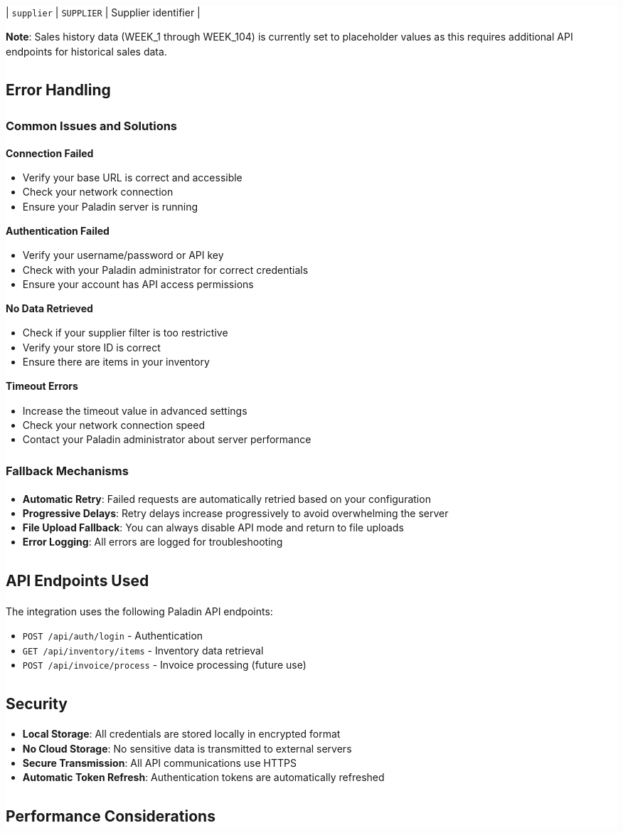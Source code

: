 | `supplier` | `SUPPLIER` | Supplier identifier |

**Note**: Sales history data (WEEK_1 through WEEK_104) is currently set to placeholder values as this requires additional API endpoints for historical sales data.

## Error Handling

### Common Issues and Solutions

**Connection Failed**
- Verify your base URL is correct and accessible
- Check your network connection
- Ensure your Paladin server is running

**Authentication Failed**
- Verify your username/password or API key
- Check with your Paladin administrator for correct credentials
- Ensure your account has API access permissions

**No Data Retrieved**
- Check if your supplier filter is too restrictive
- Verify your store ID is correct
- Ensure there are items in your inventory

**Timeout Errors**
- Increase the timeout value in advanced settings
- Check your network connection speed
- Contact your Paladin administrator about server performance

### Fallback Mechanisms

- **Automatic Retry**: Failed requests are automatically retried based on your configuration
- **Progressive Delays**: Retry delays increase progressively to avoid overwhelming the server
- **File Upload Fallback**: You can always disable API mode and return to file uploads
- **Error Logging**: All errors are logged for troubleshooting

## API Endpoints Used

The integration uses the following Paladin API endpoints:

- `POST /api/auth/login` - Authentication
- `GET /api/inventory/items` - Inventory data retrieval
- `POST /api/invoice/process` - Invoice processing (future use)

## Security

- **Local Storage**: All credentials are stored locally in encrypted format
- **No Cloud Storage**: No sensitive data is transmitted to external servers
- **Secure Transmission**: All API communications use HTTPS
- **Automatic Token Refresh**: Authentication tokens are automatically refreshed

## Performance Considerations
